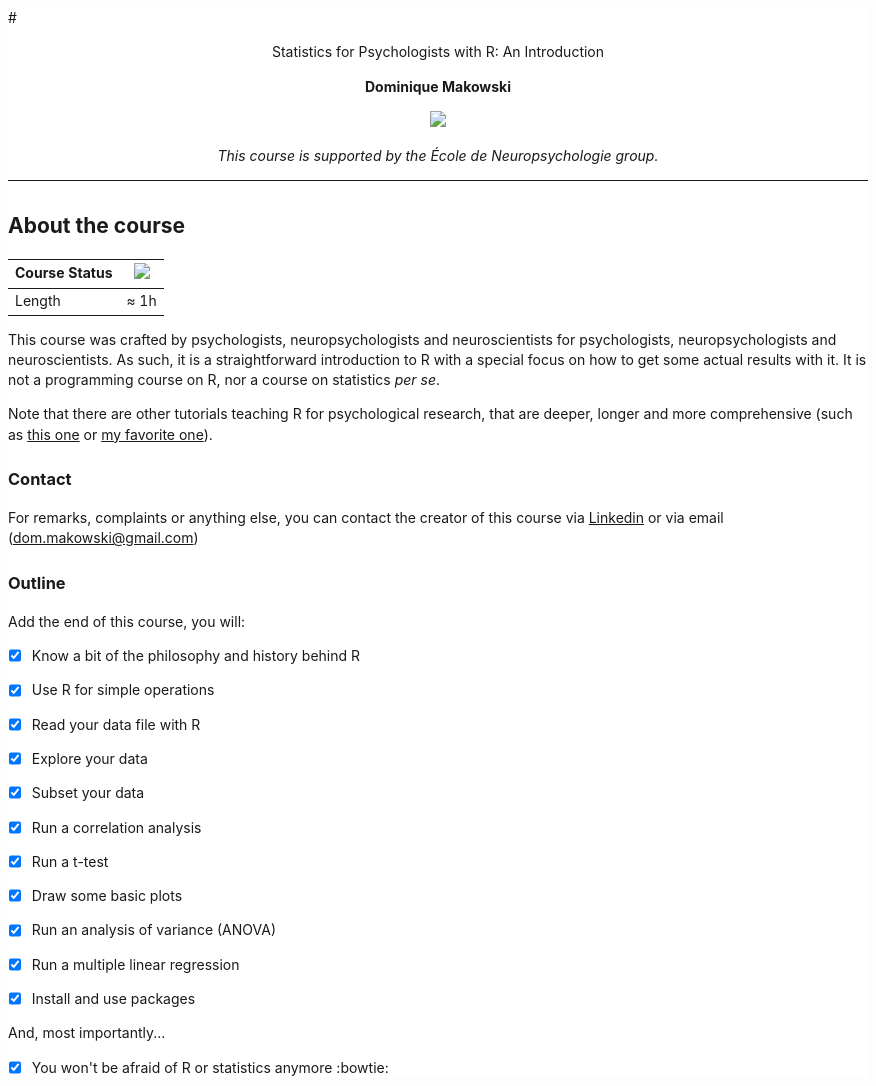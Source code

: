 #<p align="center"> Statistics for Psychologists with R: An Introduction </p>
**<p align="center"> Dominique Makowski </p>**

<p align="center"><img src="https://biblineuropsy.files.wordpress.com/2016/08/n.png" width="200"></p>


*<p align="center">This course is supported by the École de Neuropsychologie group.</p>*

---

## About the course


| Course Status | ![](https://img.shields.io/badge/status-beta-brightorange.svg) |
|---------------|---|
| Length | ≈ 1h |


This course was crafted by psychologists, neuropsychologists and neuroscientists for psychologists, neuropsychologists and neuroscientists.
As such, it is a straightforward introduction to R with a special focus on how to get some actual results with it.
It is not a programming course on R, nor a course on statistics *per se*.

Note that there are other tutorials teaching R for psychological research, that are deeper, longer and more comprehensive (such as [this one](http://personality-project.org/r/) or [my favorite one](https://drive.google.com/file/d/0B4udF24Yxab0S1hnZlBBTmgzM3M/view
)).

### Contact

For remarks, complaints or anything else, you can contact the creator of this course via  [Linkedin](https://fr.linkedin.com/in/dominiquemakowski) or via email (<dom.makowski@gmail.com>)



### Outline

Add the end of this course, you will:

- [x] Know a bit of the philosophy and history behind R
- [x] Use R for simple operations
- [x] Read your data file with R
- [x] Explore your data
- [x] Subset your data
- [x] Run a correlation analysis
- [x] Run a t-test
- [x] Draw some basic plots
- [x] Run an analysis of variance (ANOVA)
- [x] Run a multiple linear regression
- [x] Install and use packages


And, most importantly...

- [x] You won't be afraid of R or statistics anymore :bowtie:

